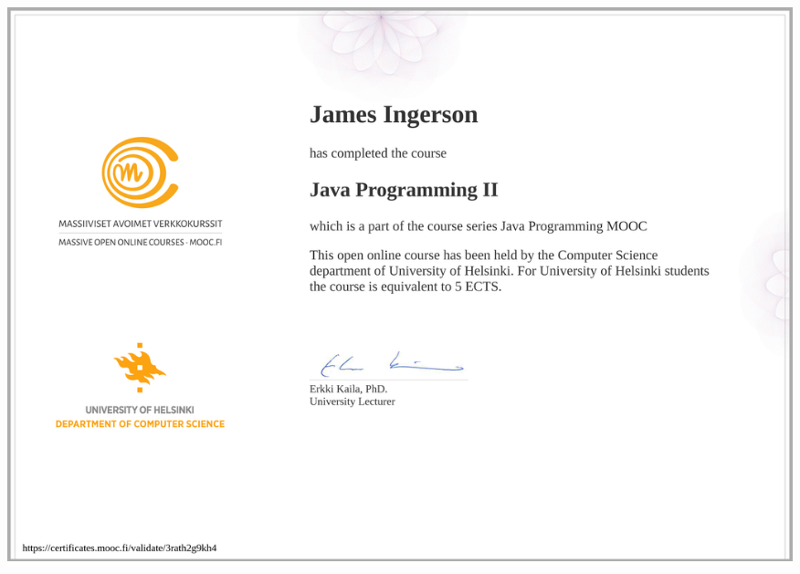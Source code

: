   <img width="100%" src="./certificate-java-programming-ii.png" alt="MOOC Java Programming II Certificate">
</p>